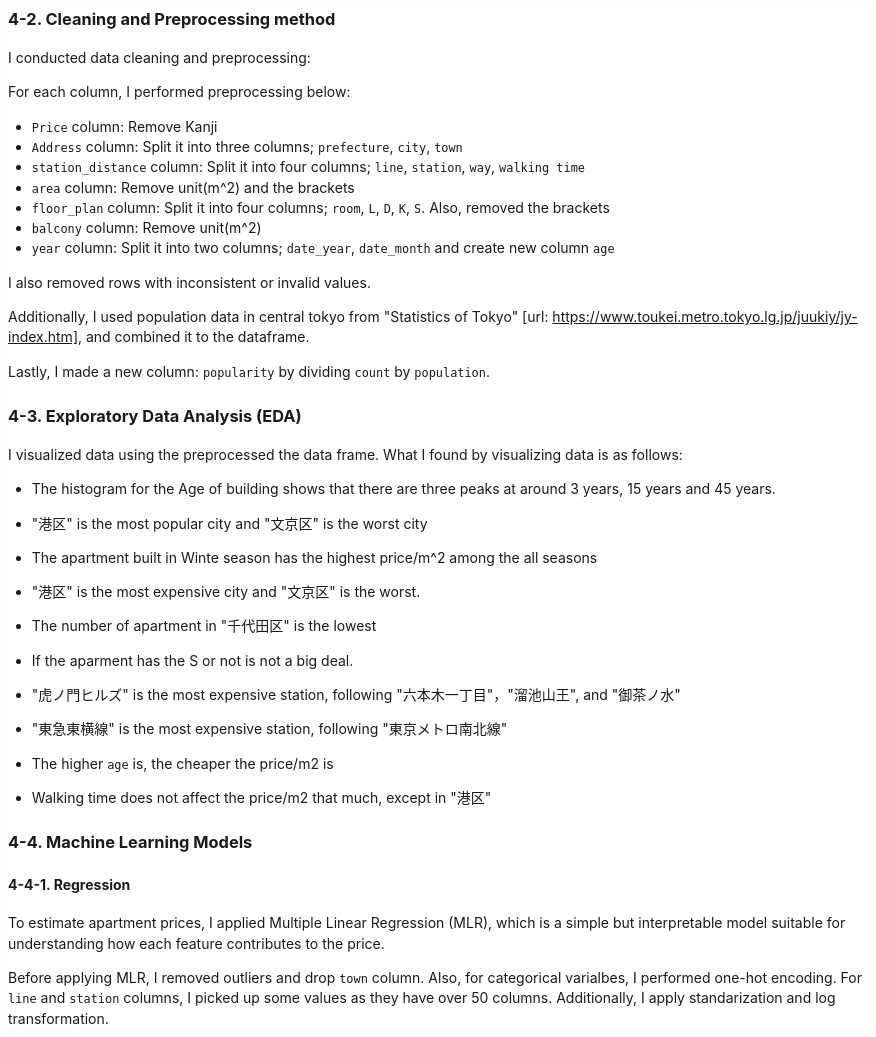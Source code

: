 
### 4-2. Cleaning and Preprocessing method
I conducted data cleaning and preprocessing:

For each column, I performed preprocessing below:

- `Price` column: Remove Kanji
- `Address` column: Split it into three columns; `prefecture`, `city`, `town`
- `station_distance` column: Split it into four columns; `line`, `station`, `way`, `walking time`
- `area` column: Remove unit(m^2) and the brackets
- `floor_plan` column: Split it into four columns; `room`, `L`, `D`, `K`, `S`. Also, removed the brackets
- `balcony` column: Remove unit(m^2)
- `year` column: Split it into two columns; `date_year`, `date_month` and create new column `age`

I also removed rows with inconsistent or invalid values.

Additionally, I used population data in central tokyo from "Statistics of Tokyo" [url: https://www.toukei.metro.tokyo.lg.jp/juukiy/jy-index.htm], and combined it to the dataframe.

Lastly, I made a new column: `popularity` by dividing `count` by `population`.

### 4-3. Exploratory Data Analysis (EDA)

I visualized data using the preprocessed the data frame. What I found by visualizing data is as follows:

- The histogram for the Age of building shows that there are three peaks at around 3 years, 15 years and 45 years.

- "港区" is the most popular city and "文京区" is the worst city

- The apartment built in Winte season has the highest price/m^2 among the all seasons

- "港区" is the most expensive city and "文京区" is the worst.

- The number of apartment in "千代田区" is the lowest

- If the aparment has the S or not is not a big deal.

- "虎ノ門ヒルズ" is the most expensive station, following "六本木一丁目"，"溜池山王", and "御茶ノ水"

- "東急東横線" is the most expensive station, following "東京メトロ南北線"

- The higher `age` is, the cheaper the price/m2 is 

- Walking time does not affect the price/m2 that much, except in "港区"


### 4-4. Machine Learning Models
#### 4-4-1. Regression
To estimate apartment prices, I applied Multiple Linear Regression (MLR), which is a simple but interpretable model suitable for understanding how each feature contributes to the price.

Before applying MLR, I removed outliers and drop `town` column. Also, for categorical varialbes, I performed one-hot encoding. For `line` and `station` columns, I picked up some values as they have over 50 columns. Additionally, I apply standarization and log transformation.

